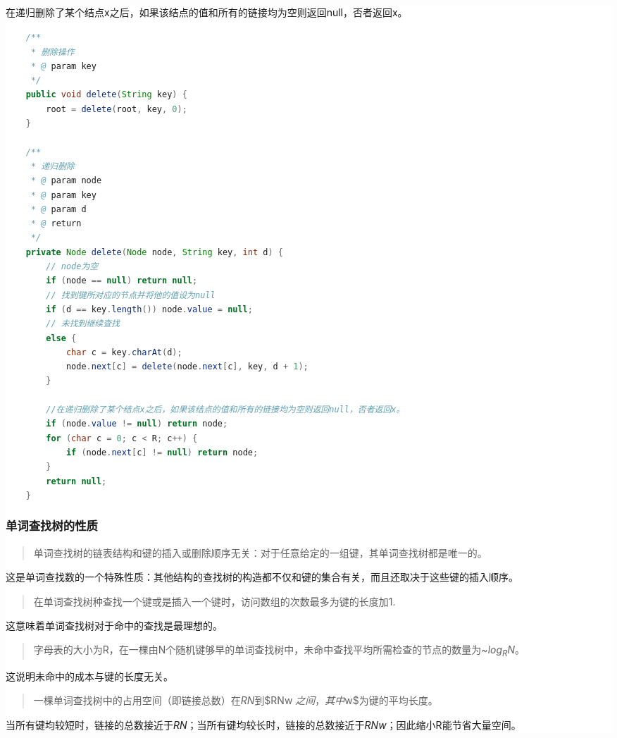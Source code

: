 在递归删除了某个结点x之后，如果该结点的值和所有的链接均为空则返回null，否者返回x。

```java
    /**
     * 删除操作
     * @ param key
     */
    public void delete(String key) {
        root = delete(root, key, 0);
    }
    
    /**
     * 递归删除
     * @ param node
     * @ param key
     * @ param d
     * @ return
     */
    private Node delete(Node node, String key, int d) {
        // node为空
        if (node == null) return null;
        // 找到键所对应的节点并将他的值设为null
        if (d == key.length()) node.value = null;
        // 未找到继续查找
        else {
            char c = key.charAt(d);
            node.next[c] = delete(node.next[c], key, d + 1);
        }
        
        //在递归删除了某个结点x之后，如果该结点的值和所有的链接均为空则返回null，否者返回x。
        if (node.value != null) return node;
        for (char c = 0; c < R; c++) {
            if (node.next[c] != null) return node;
        }
        return null;
    }
```

### 单词查找树的性质

> 单词查找树的链表结构和键的插入或删除顺序无关：对于任意给定的一组键，其单词查找树都是唯一的。

这是单词查找数的一个特殊性质：其他结构的查找树的构造都不仅和键的集合有关，而且还取决于这些键的插入顺序。

> 在单词查找树种查找一个键或是插入一个键时，访问数组的次数最多为键的长度加1.

这意味着单词查找树对于命中的查找是最理想的。

> 字母表的大小为R，在一棵由N个随机键够早的单词查找树中，未命中查找平均所需检查的节点的数量为~$log_RN$。

这说明未命中的成本与键的长度无关。

> 一棵单词查找树中的占用空间（即链接总数）在$RN$到$RNw $之间，其中$w$为键的平均长度。

当所有键均较短时，链接的总数接近于$RN$；当所有键均较长时，链接的总数接近于$RNw$；因此缩小R能节省大量空间。
